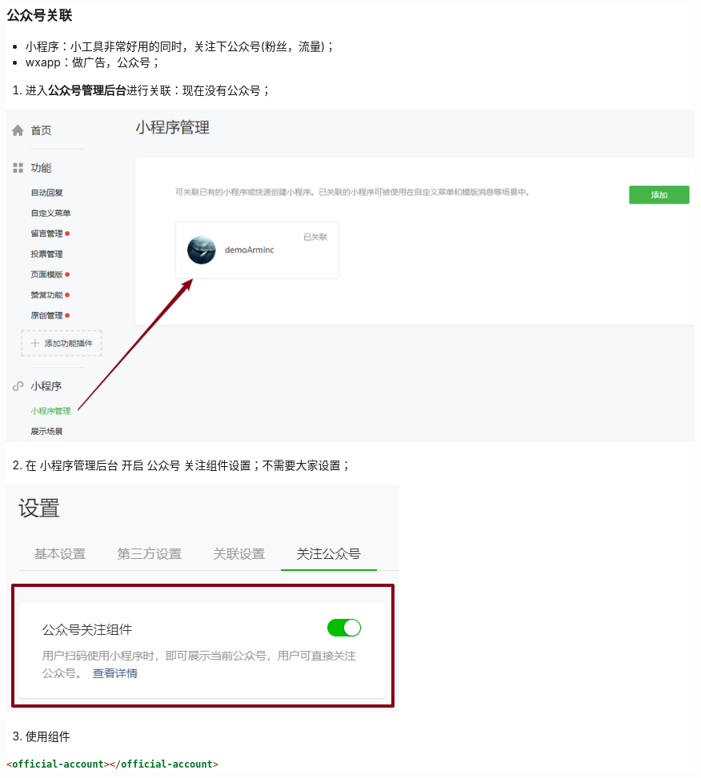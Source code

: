 ### 公众号关联

- 小程序：小工具非常好用的同时，关注下公众号(粉丝，流量)；
- wxapp：做广告，公众号；



1. 进入**公众号管理后台**进行关联：现在没有公众号；

![1581080443377](assets/1581080443377.png)

2. 在 小程序管理后台 开启 公众号 关注组件设置；不需要大家设置；

![1581080584365](assets/1581080584365.png)

3. 使用组件

```html
<official-account></official-account>
```
